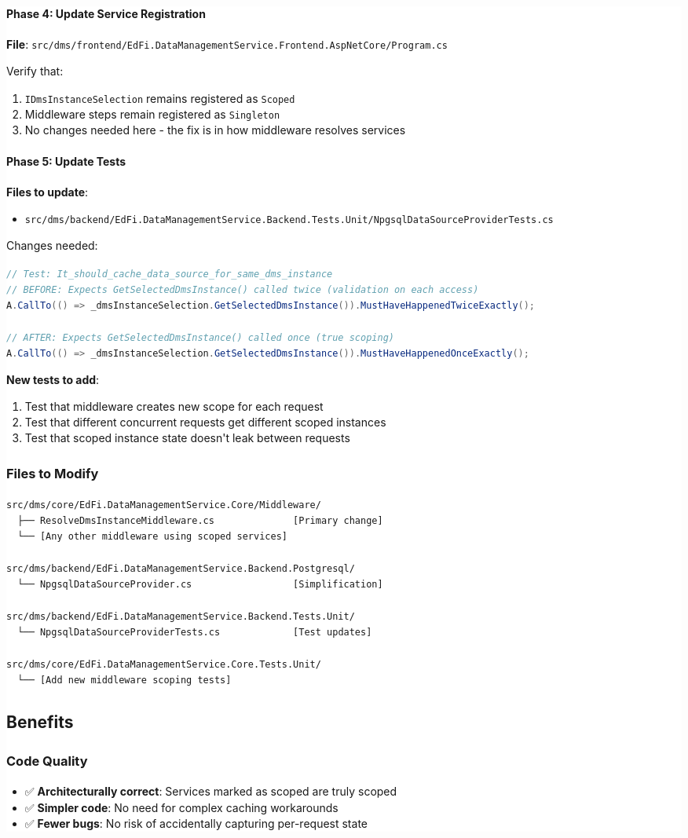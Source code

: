 #### Phase 4: Update Service Registration

**File**: `src/dms/frontend/EdFi.DataManagementService.Frontend.AspNetCore/Program.cs`

Verify that:
1. `IDmsInstanceSelection` remains registered as `Scoped`
2. Middleware steps remain registered as `Singleton`
3. No changes needed here - the fix is in how middleware resolves services

#### Phase 5: Update Tests

**Files to update**:
- `src/dms/backend/EdFi.DataManagementService.Backend.Tests.Unit/NpgsqlDataSourceProviderTests.cs`

Changes needed:

```csharp
// Test: It_should_cache_data_source_for_same_dms_instance
// BEFORE: Expects GetSelectedDmsInstance() called twice (validation on each access)
A.CallTo(() => _dmsInstanceSelection.GetSelectedDmsInstance()).MustHaveHappenedTwiceExactly();

// AFTER: Expects GetSelectedDmsInstance() called once (true scoping)
A.CallTo(() => _dmsInstanceSelection.GetSelectedDmsInstance()).MustHaveHappenedOnceExactly();
```

**New tests to add**:
1. Test that middleware creates new scope for each request
2. Test that different concurrent requests get different scoped instances
3. Test that scoped instance state doesn't leak between requests

### Files to Modify

```
src/dms/core/EdFi.DataManagementService.Core/Middleware/
  ├── ResolveDmsInstanceMiddleware.cs              [Primary change]
  └── [Any other middleware using scoped services]

src/dms/backend/EdFi.DataManagementService.Backend.Postgresql/
  └── NpgsqlDataSourceProvider.cs                  [Simplification]

src/dms/backend/EdFi.DataManagementService.Backend.Tests.Unit/
  └── NpgsqlDataSourceProviderTests.cs             [Test updates]

src/dms/core/EdFi.DataManagementService.Core.Tests.Unit/
  └── [Add new middleware scoping tests]
```

## Benefits

### Code Quality
- ✅ **Architecturally correct**: Services marked as scoped are truly scoped
- ✅ **Simpler code**: No need for complex caching workarounds
- ✅ **Fewer bugs**: No risk of accidentally capturing per-request state
